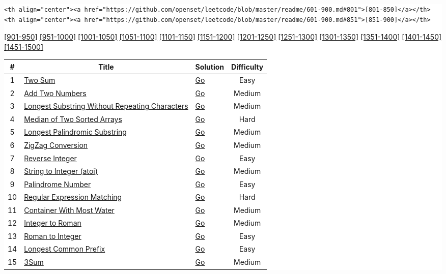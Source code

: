 	<th align="center"><a href="https://github.com/openset/leetcode/blob/master/readme/601-900.md#801">[801-850]</a></th>
	<th align="center"><a href="https://github.com/openset/leetcode/blob/master/readme/601-900.md#851">[851-900]</a></th>
</tr>
<tr>
	<th align="center"><a href="https://github.com/openset/leetcode/blob/master/README.md#950">[901-950]</a></th>
	<th align="center"><a href="https://github.com/openset/leetcode/blob/master/README.md#1000">[951-1000]</a></th>
	<th align="center"><a href="https://github.com/openset/leetcode/blob/master/README.md#1050">[1001-1050]</a></th>
	<th align="center"><a href="https://github.com/openset/leetcode/blob/master/README.md#1100">[1051-1100]</a></th>
	<th align="center"><a href="https://github.com/openset/leetcode/blob/master/README.md#1150">[1101-1150]</a></th>
	<th align="center"><a href="https://github.com/openset/leetcode/blob/master/README.md#1200">[1151-1200]</a></th>
</tr>
<tr>
	<th align="center"><a href="https://github.com/openset/leetcode/blob/master/README.md#1250">[1201-1250]</a></th>
	<th align="center"><a href="https://github.com/openset/leetcode/blob/master/README.md#1300">[1251-1300]</a></th>
	<th align="center"><a href="https://github.com/openset/leetcode/blob/master/README.md#1350">[1301-1350]</a></th>
	<th align="center"><a href="https://github.com/openset/leetcode/blob/master/README.md#1400">[1351-1400]</a></th>
	<th align="center"><a href="https://github.com/openset/leetcode/blob/master/README.md#1450">[1401-1450]</a></th>
	<th align="center"><a href="https://github.com/openset/leetcode/blob/master/README.md#1500">[1451-1500]</a></th>
</tr>
</thead></table>

| # | Title | Solution | Difficulty |
| :-: | - | - | :-: |
| <span id="1">1</span> | [Two Sum](https://leetcode.com/problems/two-sum "两数之和") | [Go](https://github.com/openset/leetcode/tree/master/problems/two-sum) | Easy |
| <span id="2">2</span> | [Add Two Numbers](https://leetcode.com/problems/add-two-numbers "两数相加") | [Go](https://github.com/openset/leetcode/tree/master/problems/add-two-numbers) | Medium |
| <span id="3">3</span> | [Longest Substring Without Repeating Characters](https://leetcode.com/problems/longest-substring-without-repeating-characters "无重复字符的最长子串") | [Go](https://github.com/openset/leetcode/tree/master/problems/longest-substring-without-repeating-characters) | Medium |
| <span id="4">4</span> | [Median of Two Sorted Arrays](https://leetcode.com/problems/median-of-two-sorted-arrays "寻找两个有序数组的中位数") | [Go](https://github.com/openset/leetcode/tree/master/problems/median-of-two-sorted-arrays) | Hard |
| <span id="5">5</span> | [Longest Palindromic Substring](https://leetcode.com/problems/longest-palindromic-substring "最长回文子串") | [Go](https://github.com/openset/leetcode/tree/master/problems/longest-palindromic-substring) | Medium |
| <span id="6">6</span> | [ZigZag Conversion](https://leetcode.com/problems/zigzag-conversion "Z 字形变换") | [Go](https://github.com/openset/leetcode/tree/master/problems/zigzag-conversion) | Medium |
| <span id="7">7</span> | [Reverse Integer](https://leetcode.com/problems/reverse-integer "整数反转") | [Go](https://github.com/openset/leetcode/tree/master/problems/reverse-integer) | Easy |
| <span id="8">8</span> | [String to Integer (atoi)](https://leetcode.com/problems/string-to-integer-atoi "字符串转换整数 (atoi)") | [Go](https://github.com/openset/leetcode/tree/master/problems/string-to-integer-atoi) | Medium |
| <span id="9">9</span> | [Palindrome Number](https://leetcode.com/problems/palindrome-number "回文数") | [Go](https://github.com/openset/leetcode/tree/master/problems/palindrome-number) | Easy |
| <span id="10">10</span> | [Regular Expression Matching](https://leetcode.com/problems/regular-expression-matching "正则表达式匹配") | [Go](https://github.com/openset/leetcode/tree/master/problems/regular-expression-matching) | Hard |
| <span id="11">11</span> | [Container With Most Water](https://leetcode.com/problems/container-with-most-water "盛最多水的容器") | [Go](https://github.com/openset/leetcode/tree/master/problems/container-with-most-water) | Medium |
| <span id="12">12</span> | [Integer to Roman](https://leetcode.com/problems/integer-to-roman "整数转罗马数字") | [Go](https://github.com/openset/leetcode/tree/master/problems/integer-to-roman) | Medium |
| <span id="13">13</span> | [Roman to Integer](https://leetcode.com/problems/roman-to-integer "罗马数字转整数") | [Go](https://github.com/openset/leetcode/tree/master/problems/roman-to-integer) | Easy |
| <span id="14">14</span> | [Longest Common Prefix](https://leetcode.com/problems/longest-common-prefix "最长公共前缀") | [Go](https://github.com/openset/leetcode/tree/master/problems/longest-common-prefix) | Easy |
| <span id="15">15</span> | [3Sum](https://leetcode.com/problems/3sum "三数之和") | [Go](https://github.com/openset/leetcode/tree/master/problems/3sum) | Medium |